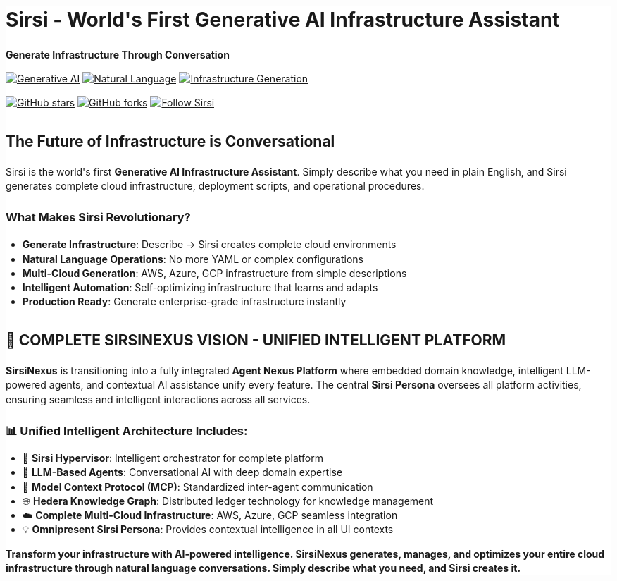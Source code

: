 # Sirsi - World's First Generative AI Infrastructure Assistant

**Generate Infrastructure Through Conversation**

[![Generative AI](https://img.shields.io/badge/Generative-AI%20Infrastructure-green)](https://sirsinexusdev.github.io/SirsiNexus/)
[![Natural Language](https://img.shields.io/badge/Natural-Language%20Interface-blue)](https://sirsinexusdev.github.io/SirsiNexus/)
[![Infrastructure Generation](https://img.shields.io/badge/Infrastructure-Generation-purple)](https://sirsinexusdev.github.io/SirsiNexus/)

[![GitHub stars](https://img.shields.io/github/stars/SirsiNexusDev/SirsiNexus?style=social&label=Star%20Sirsi)](https://github.com/SirsiNexusDev/SirsiNexus)
[![GitHub forks](https://img.shields.io/github/forks/SirsiNexusDev/SirsiNexus?style=social&label=Fork%20Sirsi)](https://github.com/SirsiNexusDev/SirsiNexus)
[![Follow Sirsi](https://img.shields.io/github/followers/SirsiNexusDev?style=social&label=Follow%20Sirsi)](https://github.com/SirsiNexusDev)

## The Future of Infrastructure is Conversational

Sirsi is the world's first **Generative AI Infrastructure Assistant**. Simply describe what you need in plain English, and Sirsi generates complete cloud infrastructure, deployment scripts, and operational procedures.

### What Makes Sirsi Revolutionary?
- **Generate Infrastructure**: Describe → Sirsi creates complete cloud environments
- **Natural Language Operations**: No more YAML or complex configurations
- **Multi-Cloud Generation**: AWS, Azure, GCP infrastructure from simple descriptions
- **Intelligent Automation**: Self-optimizing infrastructure that learns and adapts
- **Production Ready**: Generate enterprise-grade infrastructure instantly

## 🚀 **COMPLETE SIRSINEXUS VISION - UNIFIED INTELLIGENT PLATFORM**

**SirsiNexus** is transitioning into a fully integrated **Agent Nexus Platform** where embedded domain knowledge, intelligent LLM-powered agents, and contextual AI assistance unify every feature. The central **Sirsi Persona** oversees all platform activities, ensuring seamless and intelligent interactions across all services.

### 📊 **Unified Intelligent Architecture Includes:**

- 🤖 **Sirsi Hypervisor**: Intelligent orchestrator for complete platform
- 🧠 **LLM-Based Agents**: Conversational AI with deep domain expertise
- 🔗 **Model Context Protocol (MCP)**: Standardized inter-agent communication
- 🌐 **Hedera Knowledge Graph**: Distributed ledger technology for knowledge management
- ☁️ **Complete Multi-Cloud Infrastructure**: AWS, Azure, GCP seamless integration
- 💡 **Omnipresent Sirsi Persona**: Provides contextual intelligence in all UI contexts

**Transform your infrastructure with AI-powered intelligence. SirsiNexus generates, manages, and optimizes your entire cloud infrastructure through natural language conversations. Simply describe what you need, and Sirsi creates it.**

